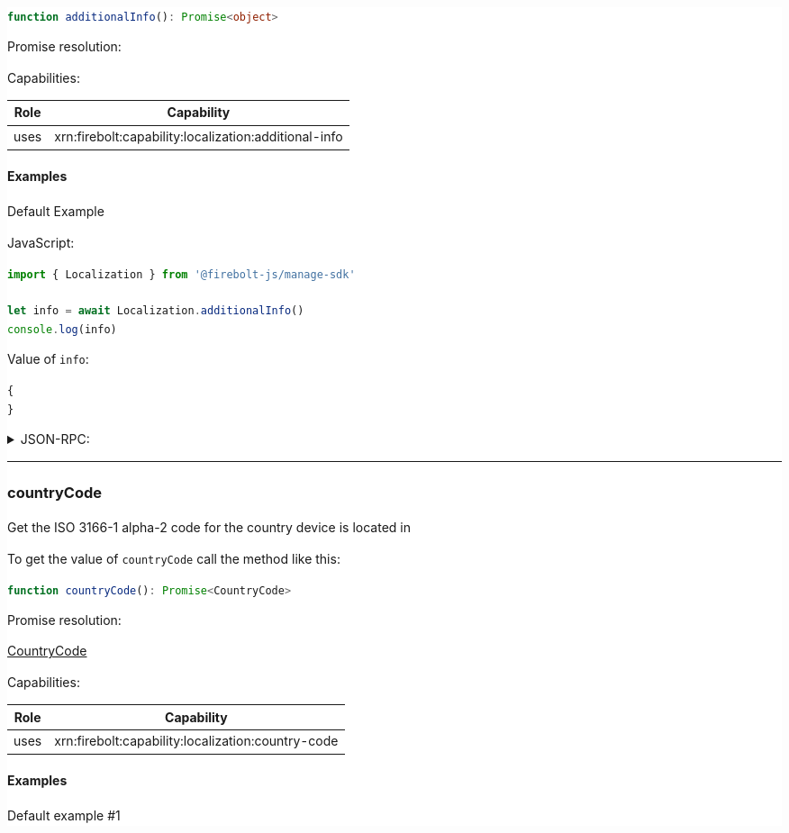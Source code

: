 ```typescript
function additionalInfo(): Promise<object>
```

Promise resolution:

Capabilities:

| Role | Capability                                           |
| ---- | ---------------------------------------------------- |
| uses | xrn:firebolt:capability:localization:additional-info |

#### Examples

Default Example

JavaScript:

```javascript
import { Localization } from '@firebolt-js/manage-sdk'

let info = await Localization.additionalInfo()
console.log(info)
```

Value of `info`:

```javascript
{
}
```

<details markdown="1" ><summary>JSON-RPC:</summary></details>

---

### countryCode

Get the ISO 3166-1 alpha-2 code for the country device is located in

To get the value of `countryCode` call the method like this:

```typescript
function countryCode(): Promise<CountryCode>
```

Promise resolution:

[CountryCode](../Localization/schemas/#CountryCode)

Capabilities:

| Role | Capability                                        |
| ---- | ------------------------------------------------- |
| uses | xrn:firebolt:capability:localization:country-code |

#### Examples

Default example #1
